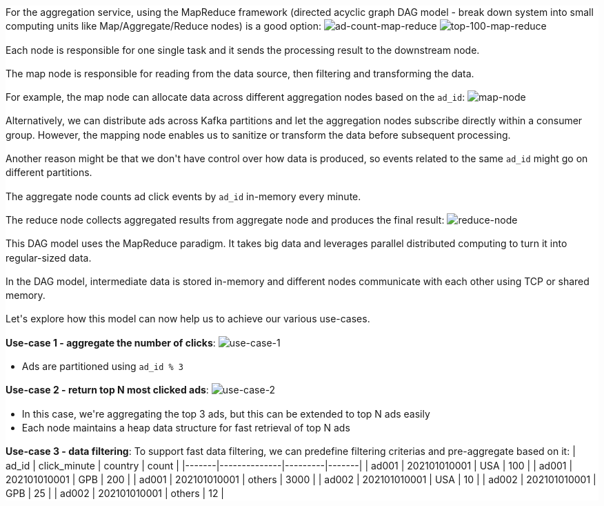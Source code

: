 For the aggregation service, using the MapReduce framework (directed acyclic graph DAG model - break down system into small computing units like Map/Aggregate/Reduce nodes) is a good option:
![ad-count-map-reduce](images/ad-count-map-reduce.png)
![top-100-map-reduce](images/top-100-map-reduce.png)

Each node is responsible for one single task and it sends the processing result to the downstream node.

The map node is responsible for reading from the data source, then filtering and transforming the data.

For example, the map node can allocate data across different aggregation nodes based on the `ad_id`:
![map-node](images/map-node.png)

Alternatively, we can distribute ads across Kafka partitions and let the aggregation nodes subscribe directly within a consumer group.
However, the mapping node enables us to sanitize or transform the data before subsequent processing.

Another reason might be that we don't have control over how data is produced, 
so events related to the same `ad_id` might go on different partitions.

The aggregate node counts ad click events by `ad_id` in-memory every minute.

The reduce node collects aggregated results from aggregate node and produces the final result:
![reduce-node](images/reduce-node.png)

This DAG model uses the MapReduce paradigm. It takes big data and leverages parallel distributed computing to turn it into regular-sized data.

In the DAG model, intermediate data is stored in-memory and different nodes communicate with each other using TCP or shared memory.

Let's explore how this model can now help us to achieve our various use-cases.

**Use-case 1 - aggregate the number of clicks**:
![use-case-1](images/use-case-1.png)
 * Ads are partitioned using `ad_id % 3`

**Use-case 2 - return top N most clicked ads**:
![use-case-2](images/use-case-2.png)
 * In this case, we're aggregating the top 3 ads, but this can be extended to top N ads easily
 * Each node maintains a heap data structure for fast retrieval of top N ads

**Use-case 3 - data filtering**:
To support fast data filtering, we can predefine filtering criterias and pre-aggregate based on it:
| ad_id | click_minute | country | count |
|-------|--------------|---------|-------|
| ad001 | 202101010001 | USA     | 100   |
| ad001 | 202101010001 | GPB     | 200   |
| ad001 | 202101010001 | others  | 3000  |
| ad002 | 202101010001 | USA     | 10    |
| ad002 | 202101010001 | GPB     | 25    |
| ad002 | 202101010001 | others  | 12    |

